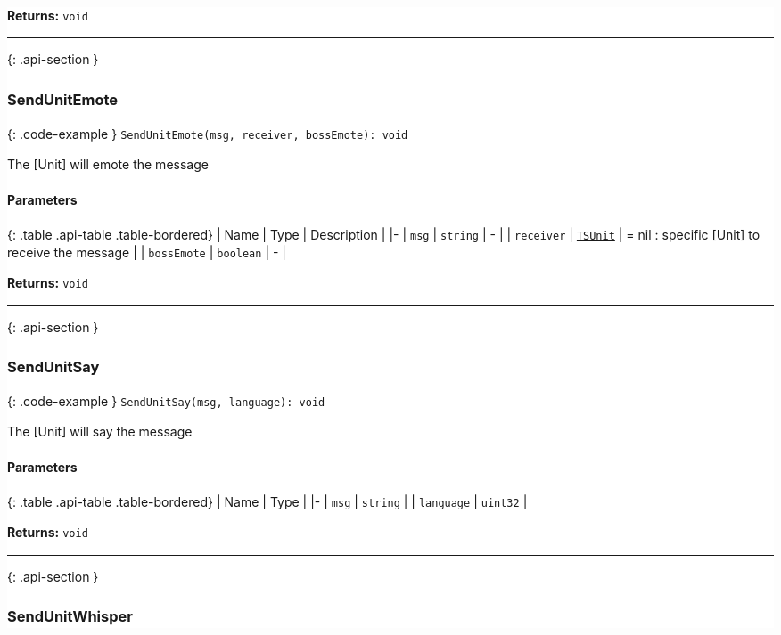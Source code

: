 **Returns:** 
`void`

___

{: .api-section }
### SendUnitEmote

{: .code-example }
`SendUnitEmote(msg, receiver, bossEmote): void`

The [Unit] will emote the message

#### Parameters

{: .table .api-table .table-bordered}
| Name | Type | Description |
|-
| `msg` | `string` | - |
| `receiver` | [`TSUnit`](TSUnit) | = nil : specific [Unit] to receive the message |
| `bossEmote` | `boolean` | - |

**Returns:** 
`void`

___

{: .api-section }
### SendUnitSay

{: .code-example }
`SendUnitSay(msg, language): void`

The [Unit] will say the message

#### Parameters

{: .table .api-table .table-bordered}
| Name | Type |
|-
| `msg` | `string` |
| `language` | `uint32` |

**Returns:** 
`void`

___

{: .api-section }
### SendUnitWhisper
